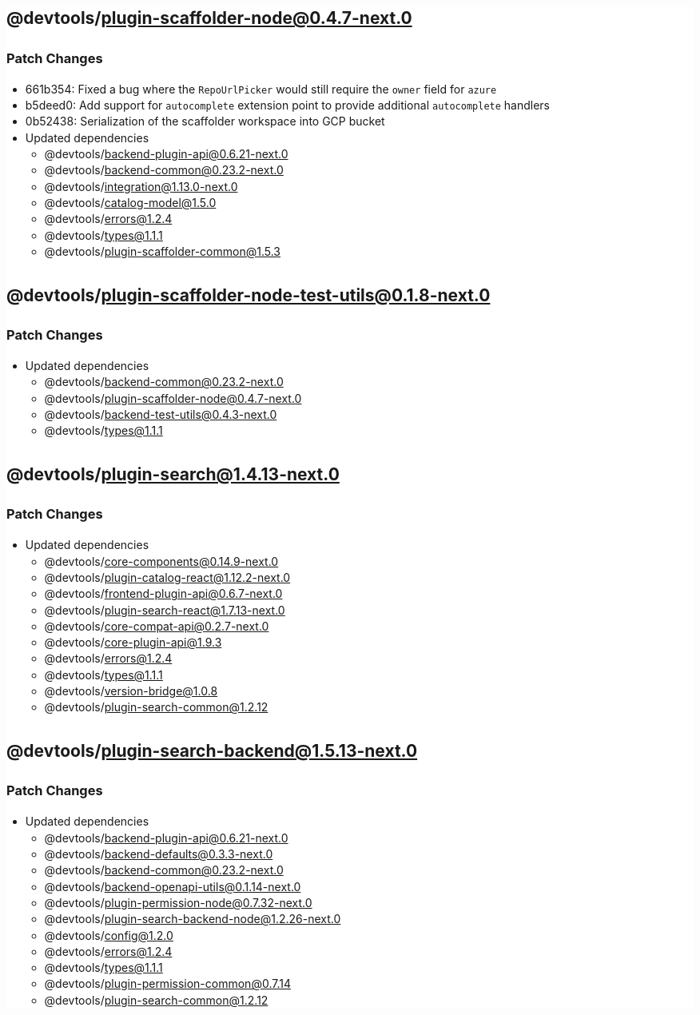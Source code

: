 ## @devtools/plugin-scaffolder-node@0.4.7-next.0

### Patch Changes

- 661b354: Fixed a bug where the `RepoUrlPicker` would still require the `owner` field for `azure`
- b5deed0: Add support for `autocomplete` extension point to provide additional `autocomplete` handlers
- 0b52438: Serialization of the scaffolder workspace into GCP bucket
- Updated dependencies
  - @devtools/backend-plugin-api@0.6.21-next.0
  - @devtools/backend-common@0.23.2-next.0
  - @devtools/integration@1.13.0-next.0
  - @devtools/catalog-model@1.5.0
  - @devtools/errors@1.2.4
  - @devtools/types@1.1.1
  - @devtools/plugin-scaffolder-common@1.5.3

## @devtools/plugin-scaffolder-node-test-utils@0.1.8-next.0

### Patch Changes

- Updated dependencies
  - @devtools/backend-common@0.23.2-next.0
  - @devtools/plugin-scaffolder-node@0.4.7-next.0
  - @devtools/backend-test-utils@0.4.3-next.0
  - @devtools/types@1.1.1

## @devtools/plugin-search@1.4.13-next.0

### Patch Changes

- Updated dependencies
  - @devtools/core-components@0.14.9-next.0
  - @devtools/plugin-catalog-react@1.12.2-next.0
  - @devtools/frontend-plugin-api@0.6.7-next.0
  - @devtools/plugin-search-react@1.7.13-next.0
  - @devtools/core-compat-api@0.2.7-next.0
  - @devtools/core-plugin-api@1.9.3
  - @devtools/errors@1.2.4
  - @devtools/types@1.1.1
  - @devtools/version-bridge@1.0.8
  - @devtools/plugin-search-common@1.2.12

## @devtools/plugin-search-backend@1.5.13-next.0

### Patch Changes

- Updated dependencies
  - @devtools/backend-plugin-api@0.6.21-next.0
  - @devtools/backend-defaults@0.3.3-next.0
  - @devtools/backend-common@0.23.2-next.0
  - @devtools/backend-openapi-utils@0.1.14-next.0
  - @devtools/plugin-permission-node@0.7.32-next.0
  - @devtools/plugin-search-backend-node@1.2.26-next.0
  - @devtools/config@1.2.0
  - @devtools/errors@1.2.4
  - @devtools/types@1.1.1
  - @devtools/plugin-permission-common@0.7.14
  - @devtools/plugin-search-common@1.2.12
